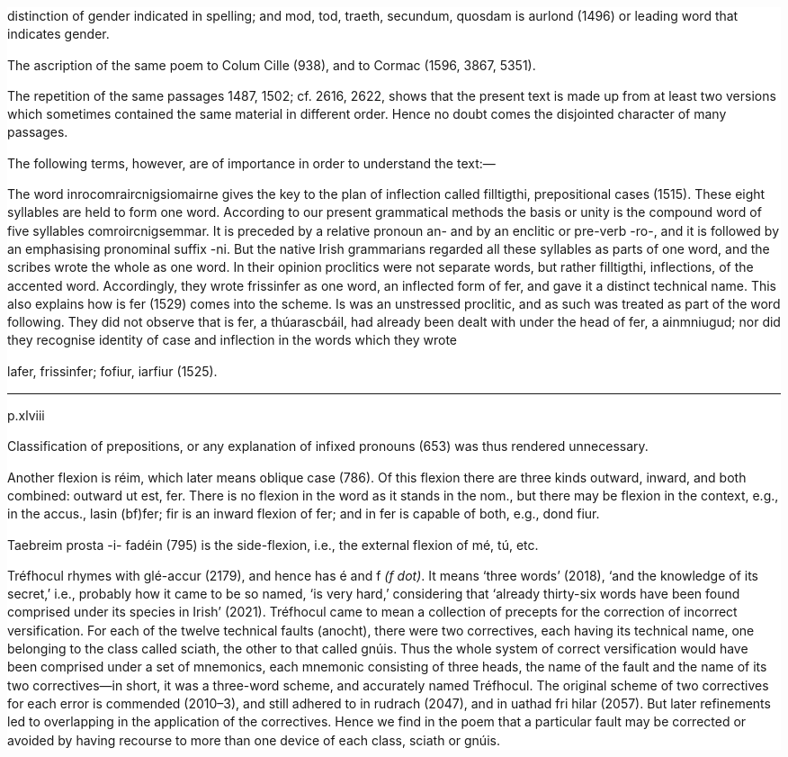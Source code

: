 


distinction of gender indicated in spelling; and mod, tod, traeth, secundum, quosdam is aurlond (1496) or leading word that indicates gender.


The ascription of the same poem to Colum Cille (938), and to Cormac (1596, 3867, 5351).


The repetition of the same passages 1487, 1502; cf. 2616, 2622, shows that the present text is made up from at least two versions which sometimes contained the same material in different order. Hence no doubt comes the disjointed character of many passages.


The following terms, however, are of importance in order to understand the text:—


The word inrocomraircnigsiomairne gives the key to the plan of inflection called filltigthi, prepositional cases (1515). These eight syllables are held to form one word. According to our present grammatical methods the basis or unity is the compound word of five syllables comroircnigsemmar. It is preceded by a relative pronoun an- and by an enclitic or pre-verb -ro-, and it is followed by an emphasising pronominal suffix -ni. But the native Irish grammarians regarded all these syllables as parts of one word, and the scribes wrote the whole as one word. In their opinion proclitics were not separate words, but rather filltigthi, inflections, of the accented word. Accordingly, they wrote frissinfer as one word, an inflected form of fer, and gave it a distinct technical name. This also explains how is fer
(1529) comes into the scheme. Is was an unstressed proclitic, and as such was treated as part of the word following. They did not observe that is fer, a thúarascbáil, had already been dealt with under the head of fer, a ainmniugud; nor did they recognise identity of case and inflection in the words which they wrote
  


lafer, frissinfer; fofiur, iarfiur (1525).




---

p.xlviii


Classification of prepositions, or any explanation of infixed pronouns (653) was thus rendered unnecessary.


Another flexion is réim, which later means oblique case (786). Of this flexion there are three kinds outward, inward, and both combined: outward ut est, fer. There is no flexion in the word as it stands in the nom., but there may be flexion in the context, e.g., in the accus., lasin (bf)fer; fir is an inward flexion of fer; and in fer is capable of both, e.g., dond fiur.


Taebreim prosta -i- fadéin (795) is the side-flexion, i.e., the external flexion of mé, tú, etc.


Tréfhocul rhymes with glé-accur (2179), and hence has é and f *(f dot)*. It means ‘three words’ (2018), ‘and the knowledge of its secret,’ i.e., probably how it came to be so named, ‘is very hard,’ considering that ‘already thirty-six words have been found comprised under its species in Irish’ (2021). Tréfhocul came to mean a collection of precepts for the correction of incorrect versification. For each of the twelve technical faults (anocht), there were two correctives, each having its technical name, one belonging to the class called sciath, the other to that called gnúis. Thus the whole system of correct versification would have been comprised under a set of mnemonics, each mnemonic consisting of three heads, the name of the fault and the name of its two correctives—in short, it was a three-word scheme, and accurately named Tréfhocul. The original scheme of two correctives for each error is commended (2010–3), and still adhered to in rudrach (2047), and in uathad fri hilar (2057). But later refinements led to overlapping in the application of the correctives. Hence we find in the poem that a particular fault may be corrected or avoided by having recourse to more than one device of each class, sciath or gnúis.
